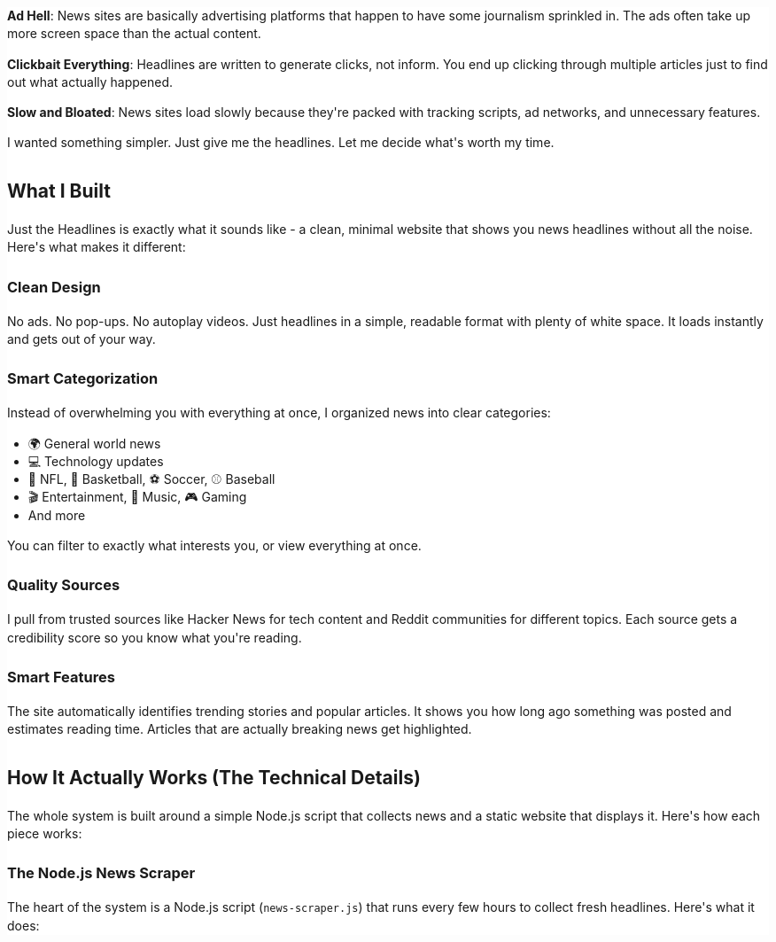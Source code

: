 **Ad Hell**: News sites are basically advertising platforms that happen to have some journalism
sprinkled in. The ads often take up more screen space than the actual content.

**Clickbait Everything**: Headlines are written to generate clicks, not inform. You end up clicking
through multiple articles just to find out what actually happened.

**Slow and Bloated**: News sites load slowly because they're packed with tracking scripts, ad
networks, and unnecessary features.

I wanted something simpler. Just give me the headlines. Let me decide what's worth my time.

## What I Built

Just the Headlines is exactly what it sounds like - a clean, minimal website that shows you news
headlines without all the noise. Here's what makes it different:

### Clean Design

No ads. No pop-ups. No autoplay videos. Just headlines in a simple, readable format with plenty of
white space. It loads instantly and gets out of your way.

### Smart Categorization

Instead of overwhelming you with everything at once, I organized news into clear categories:

- 🌍 General world news
- 💻 Technology updates
- 🏈 NFL, 🏀 Basketball, ⚽ Soccer, ⚾ Baseball
- 🎬 Entertainment, 🎵 Music, 🎮 Gaming
- And more

You can filter to exactly what interests you, or view everything at once.

### Quality Sources

I pull from trusted sources like Hacker News for tech content and Reddit communities for different
topics. Each source gets a credibility score so you know what you're reading.

### Smart Features

The site automatically identifies trending stories and popular articles. It shows you how long ago
something was posted and estimates reading time. Articles that are actually breaking news get
highlighted.

## How It Actually Works (The Technical Details)

The whole system is built around a simple Node.js script that collects news and a static website
that displays it. Here's how each piece works:

### The Node.js News Scraper

The heart of the system is a Node.js script (`news-scraper.js`) that runs every few hours to collect
fresh headlines. Here's what it does:
